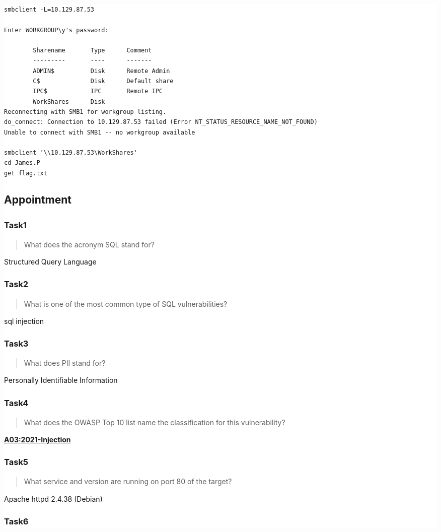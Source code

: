 ```
smbclient -L=10.129.87.53

Enter WORKGROUP\y's password:

        Sharename       Type      Comment
        ---------       ----      -------
        ADMIN$          Disk      Remote Admin
        C$              Disk      Default share
        IPC$            IPC       Remote IPC
        WorkShares      Disk
Reconnecting with SMB1 for workgroup listing.
do_connect: Connection to 10.129.87.53 failed (Error NT_STATUS_RESOURCE_NAME_NOT_FOUND)
Unable to connect with SMB1 -- no workgroup available

smbclient '\\10.129.87.53\WorkShares'
cd James.P
get flag.txt

```

## Appointment

### Task1

> What does the acronym SQL stand for?

Structured Query Language

### Task2

> What is one of the most common type of SQL vulnerabilities?

sql injection

### Task3

> What does PII stand for?

Personally Identifiable Information

### Task4

> What does the OWASP Top 10 list name the classification for this vulnerability?

[**A03:2021-Injection**](https://owasp.org/Top10/A03_2021-Injection/)

### Task5

> What service and version are running on port 80 of the target?

Apache httpd 2.4.38 (Debian)

### Task6
